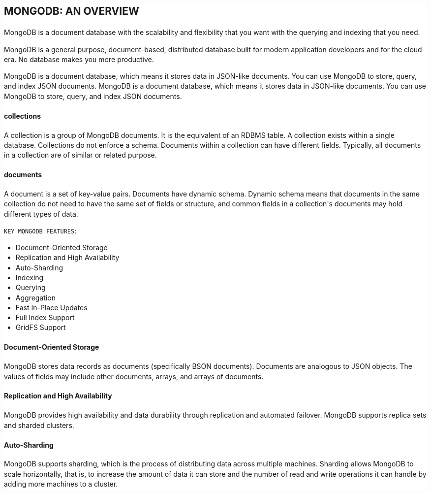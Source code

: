 ## MONGODB: AN OVERVIEW


MongoDB is a document database with the scalability and flexibility that you want with the querying and indexing that you need.

MongoDB is a general purpose, document-based, distributed database built for modern application developers and for the cloud era. No database makes you more productive.

MongoDB is a document database, which means it stores data in JSON-like documents. You can use MongoDB to store, query, and index JSON documents. MongoDB is a document database, which means it stores data in JSON-like documents. You can use MongoDB to store, query, and index JSON documents.

#### collections 

A collection is a group of MongoDB documents. It is the equivalent of an RDBMS table. A collection exists within a single database. Collections do not enforce a schema. Documents within a collection can have different fields. Typically, all documents in a collection are of similar or related purpose.


#### documents

A document is a set of key-value pairs. Documents have dynamic schema. Dynamic schema means that documents in the same collection do not need to have the same set of fields or structure, and common fields in a collection's documents may hold different types of data.


`KEY MONGODB FEATURES`:

* Document-Oriented Storage
* Replication and High Availability
* Auto-Sharding
* Indexing
* Querying
* Aggregation
* Fast In-Place Updates
* Full Index Support
* GridFS Support

#### Document-Oriented Storage

MongoDB stores data records as documents (specifically BSON documents). Documents are analogous to JSON objects. The values of fields may include other documents, arrays, and arrays of documents.


#### Replication and High Availability

MongoDB provides high availability and data durability through replication and automated failover. MongoDB supports replica sets and sharded clusters.


#### Auto-Sharding

MongoDB supports sharding, which is the process of distributing data across multiple machines. Sharding allows MongoDB to scale horizontally, that is, to increase the amount of data it can store and the number of read and write operations it can handle by adding more machines to a cluster.
